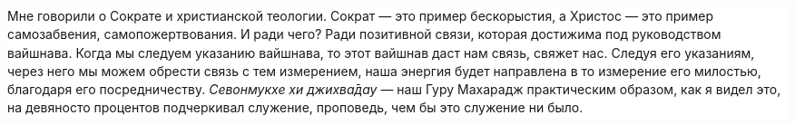 Мне говорили о Сократе и христианской теологии. Сократ — это пример бескорыстия, а Христос — это пример самозабвения, самопожертвования. И ради чего? Ради позитивной связи, которая достижима под руководством вайшнава. Когда мы следуем указанию вайшнава, то этот вайшнав даст нам связь, свяжет нас. Следуя его указаниям, через него мы можем обрести связь с тем измерением, наша энергия будет направлена в то измерение его милостью, благодаря его посредничеству. *Севонмукхе хи джихва̄дау* — наш Гуру Махарадж практическим образом, как я видел это, на девяносто процентов подчеркивал служение, проповедь, чем бы это служение ни было.



[^_ftn1]: *бахубхир милитва йат киртанам тад эва санкиртанам* - «Когда много людей собираются вместе и славят Всевышнего Господа Кришну, это называется *санкиртаной*» (Джива Госвами).

[^_ftn2]: «В век Кали разумные люди, собираясь вместе, славят Господа и поклоняются Его воплощению, непрестанно поющему имя Кришны. Хотя цвет Его тела не темный, это Сам Кришна. С Ним всегда Его личные спутники, слуги, оружие и приближенные» («Шримад-Бхагаватам», 11.5.32; «Шри Чайтанья-чаритамрита», Ади-лила, 3.52; Мадхья-лила, 6.103; 11.100; 20.342; Антья-лила, 20.10).

[^_ftn3]: *атаева ка̄ма-преме бахута антара / ка̄ма — андха-тамах̣, према — нирмала бха̄скара* — «Поэтому между вожделением и любовью есть огромная разница. Вожделение подобно непроглядной тьме, а любовь — яркому солнцу» («Шри Чайтанья-чаритамрита», Ади-лила, 4.171).

[^_ftn4]: «Если обусловленная душа преданно служит Господу, одновременно выполняя волю своего духовного учителя и служа ему, она может выпутаться из сетей *майи* и найти прибежище у лотосных стоп Кришны» («Шри Чайтанья-чаритамрита», Мадхья-лила, 22.25).

[^_ftn5]: *атах̣ ш́рӣ-кр̣ш̣н̣а-на̄ма̄ди на бхавед гра̄хйам индрийаих̣ / севонмукхе хи джихва̄дау свайам эва спхуратй адах̣* — «Поэтому материальными чувствами невозможно постичь Святое Имя Кришны, Его облик, качества и развлечения. Когда обусловленная душа пробуждает в себе сознание Кришны и посвящает себя служению Господу, повторяя языком Его Святое Имя и вкушая остатки Его трапезы, язык обусловленной души очищается, и ей со временем открывается истинное положение Кришны» («Бхакти-Расамрита-Синдху», 1.2.234; цитируется в «Шри Чайтанья-чаритамрите», Мадхья-лиле, 17.136).

[^_ftn6]: *асадху-санге бхаи «кршна нама» нахи хайа / «намакшара» бахирайа бате нама кабху найа* — «О братья, святое Имя Кришны невозможно произносить, находясь в общении в теми, кто лишен святых качеств. Внешний звук такого имени никогда не будет настоящим святым Именем» («Према-виварта»).

